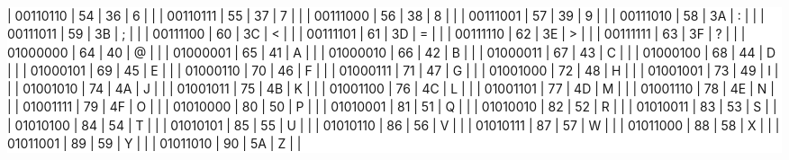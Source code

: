 | 00110110                            | 54                  | 36       | 6                               |                                    |
| 00110111                            | 55                  | 37       | 7                               |                                    |
| 00111000                            | 56                  | 38       | 8                               |                                    |
| 00111001                            | 57                  | 39       | 9                               |                                    |
| 00111010                            | 58                  | 3A       | :                               |                                    |
| 00111011                            | 59                  | 3B       | ;                               |                                    |
| 00111100                            | 60                  | 3C       | <                               |                                    |
| 00111101                            | 61                  | 3D       | =                               |                                    |
| 00111110                            | 62                  | 3E       | >                               |                                    |
| 00111111                            | 63                  | 3F       | ?                               |                                    |
| 01000000                            | 64                  | 40       | @                               |                                    |
| 01000001                            | 65                  | 41       | A                               |                                    |
| 01000010                            | 66                  | 42       | B                               |                                    |
| 01000011                            | 67                  | 43       | C                               |                                    |
| 01000100                            | 68                  | 44       | D                               |                                    |
| 01000101                            | 69                  | 45       | E                               |                                    |
| 01000110                            | 70                  | 46       | F                               |                                    |
| 01000111                            | 71                  | 47       | G                               |                                    |
| 01001000                            | 72                  | 48       | H                               |                                    |
| 01001001                            | 73                  | 49       | I                               |                                    |
| 01001010                            | 74                  | 4A       | J                               |                                    |
| 01001011                            | 75                  | 4B       | K                               |                                    |
| 01001100                            | 76                  | 4C       | L                               |                                    |
| 01001101                            | 77                  | 4D       | M                               |                                    |
| 01001110                            | 78                  | 4E       | N                               |                                    |
| 01001111                            | 79                  | 4F       | O                               |                                    |
| 01010000                            | 80                  | 50       | P                               |                                    |
| 01010001                            | 81                  | 51       | Q                               |                                    |
| 01010010                            | 82                  | 52       | R                               |                                    |
| 01010011                            | 83                  | 53       | S                               |                                    |
| 01010100                            | 84                  | 54       | T                               |                                    |
| 01010101                            | 85                  | 55       | U                               |                                    |
| 01010110                            | 86                  | 56       | V                               |                                    |
| 01010111                            | 87                  | 57       | W                               |                                    |
| 01011000                            | 88                  | 58       | X                               |                                    |
| 01011001                            | 89                  | 59       | Y                               |                                    |
| 01011010                            | 90                  | 5A       | Z                               |                                    |